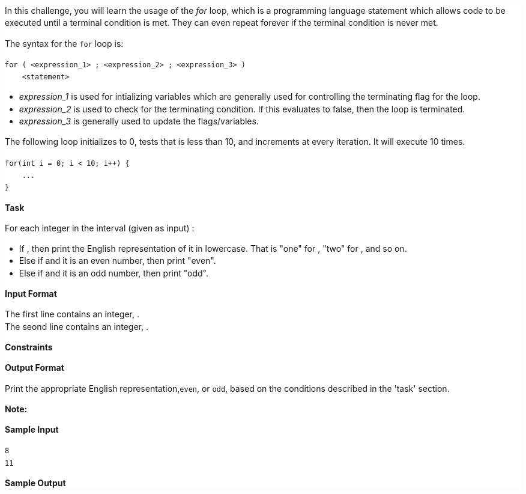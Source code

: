 In this challenge, you will learn the usage of the _for_ loop, which is a programming language statement which allows code to be executed until a terminal condition is met. They can even repeat forever if the terminal condition is never met.

The syntax for the `for` loop is:

```
for ( <expression_1> ; <expression_2> ; <expression_3> )
    <statement>

```

-   _expression_1_ is used for intializing variables which are generally used for controlling the terminating flag for the loop.
-   _expression_2_ is used to check for the terminating condition. If this evaluates to false, then the loop is terminated.
-   _expression_3_ is generally used to update the flags/variables.

The following loop initializes to 0, tests that is less than 10, and increments at every iteration. It will execute 10 times.

```
for(int i = 0; i < 10; i++) {
    ...
}

```

**Task**

For each integer in the interval (given as input) :

-   If , then print the English representation of it in lowercase. That is "one" for , "two" for , and so on.
-   Else if and it is an even number, then print "even".
-   Else if and it is an odd number, then print "odd".

**Input Format**

The first line contains an integer, .  
The seond line contains an integer, .

**Constraints**

**Output Format**

Print the appropriate English representation,`even`, or `odd`, based on the conditions described in the 'task' section.

**Note:**

**Sample Input**

```
8
11

```

**Sample Output**
